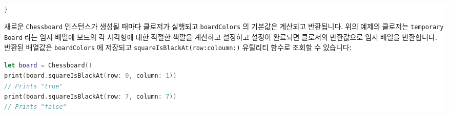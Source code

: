 ```swift
}
```

새로운 `Chessboard` 인스턴스가 생성될 때마다 클로저가 실행되고 `boardColors` 의 기본값은 계산되고 반환됩니다. 위의 예제의 클로저는 `temporaryBoard` 라는 임시 배열에 보드의 각 사각형에 대한 적절한 색깔을 계산하고 설정하고 설정이 완료되면 클로저의 반환값으로 임시 배열을 반환합니다. 반환된 배열값은 `boardColors` 에 저장되고 `squareIsBlackAt(row:coloumn:)` 유틸리티 함수로 조회할 수 있습니다:

```swift
let board = Chessboard()
print(board.squareIsBlackAt(row: 0, column: 1))
// Prints "true"
print(board.squareIsBlackAt(row: 7, column: 7))
// Prints "false"
```